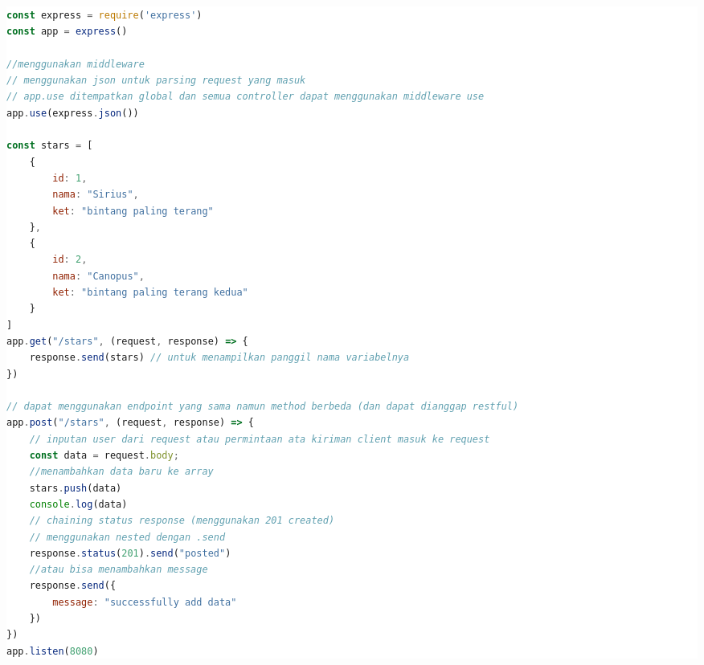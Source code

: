 ```javascript
const express = require('express')
const app = express()

//menggunakan middleware
// menggunakan json untuk parsing request yang masuk
// app.use ditempatkan global dan semua controller dapat menggunakan middleware use
app.use(express.json())

const stars = [
    {
        id: 1,
        nama: "Sirius",
        ket: "bintang paling terang"
    },
    {
        id: 2,
        nama: "Canopus",
        ket: "bintang paling terang kedua"
    }
]
app.get("/stars", (request, response) => {
    response.send(stars) // untuk menampilkan panggil nama variabelnya
})

// dapat menggunakan endpoint yang sama namun method berbeda (dan dapat dianggap restful)
app.post("/stars", (request, response) => {
    // inputan user dari request atau permintaan ata kiriman client masuk ke request
    const data = request.body;
    //menambahkan data baru ke array
    stars.push(data)
    console.log(data)
    // chaining status response (menggunakan 201 created)
    // menggunakan nested dengan .send
    response.status(201).send("posted")
    //atau bisa menambahkan message
    response.send({
        message: "successfully add data"
    })
})
app.listen(8080)
```